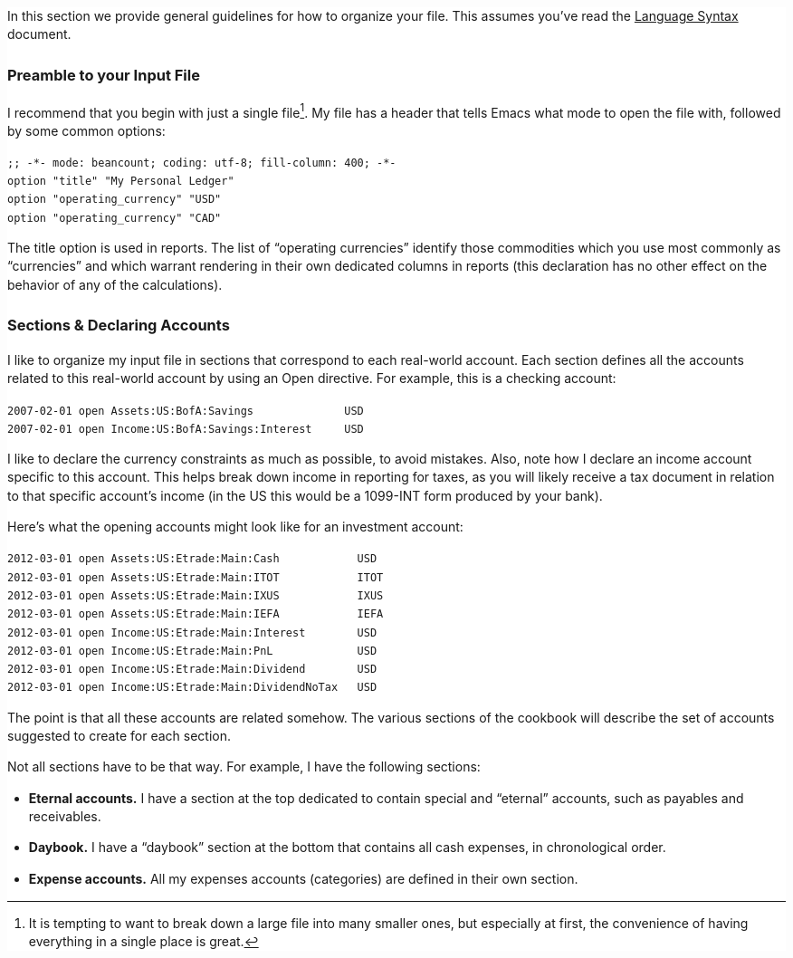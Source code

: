 In this section we provide general guidelines for how to organize your file. This assumes you’ve read the [<span class="underline">Language Syntax</span>](06_beancount_language_syntax.md) document.

### Preamble to your Input File<a id="preamble-to-your-input-file"></a>

I recommend that you begin with just a single file[^1]. My file has a header that tells Emacs what mode to open the file with, followed by some common options:

    ;; -*- mode: beancount; coding: utf-8; fill-column: 400; -*-
    option "title" "My Personal Ledger"
    option "operating_currency" "USD"
    option "operating_currency" "CAD"

The title option is used in reports. The list of “operating currencies” identify those commodities which you use most commonly as “currencies” and which warrant rendering in their own dedicated columns in reports (this declaration has no other effect on the behavior of any of the calculations).

### Sections & Declaring Accounts<a id="sections-declaring-accounts"></a>

I like to organize my input file in sections that correspond to each real-world account. Each section defines all the accounts related to this real-world account by using an Open directive. For example, this is a checking account:

    2007-02-01 open Assets:US:BofA:Savings              USD
    2007-02-01 open Income:US:BofA:Savings:Interest     USD

I like to declare the currency constraints as much as possible, to avoid mistakes. Also, note how I declare an income account specific to this account. This helps break down income in reporting for taxes, as you will likely receive a tax document in relation to that specific account’s income (in the US this would be a 1099-INT form produced by your bank).

Here’s what the opening accounts might look like for an investment account:

    2012-03-01 open Assets:US:Etrade:Main:Cash            USD
    2012-03-01 open Assets:US:Etrade:Main:ITOT            ITOT
    2012-03-01 open Assets:US:Etrade:Main:IXUS            IXUS
    2012-03-01 open Assets:US:Etrade:Main:IEFA            IEFA
    2012-03-01 open Income:US:Etrade:Main:Interest        USD
    2012-03-01 open Income:US:Etrade:Main:PnL             USD
    2012-03-01 open Income:US:Etrade:Main:Dividend        USD
    2012-03-01 open Income:US:Etrade:Main:DividendNoTax   USD

The point is that all these accounts are related somehow. The various sections of the cookbook will describe the set of accounts suggested to create for each section.

Not all sections have to be that way. For example, I have the following sections:

-   **Eternal accounts.** I have a section at the top dedicated to contain special and “eternal” accounts, such as payables and receivables.

-   **Daybook.** I have a “daybook” section at the bottom that contains all cash expenses, in chronological order.

-   **Expense accounts.** All my expenses accounts (categories) are defined in their own section.


[^1]: It is tempting to want to break down a large file into many smaller ones, but especially at first, the convenience of having everything in a single place is great.
[^2]: Some people have suggested that Beancount automatically detect duplicated transactions based on a heuristic and automatically ignore (remove) one of the two, but this has not been tried out yet. In particular, this would lend itself well to organizing transactions not just per section, but in separate files, i.e., all files would contain all the transactions for the accounts they represent. If you’re interested in adding this feature, you could easily implement this as a plugin, without disrupting the rest of the system.